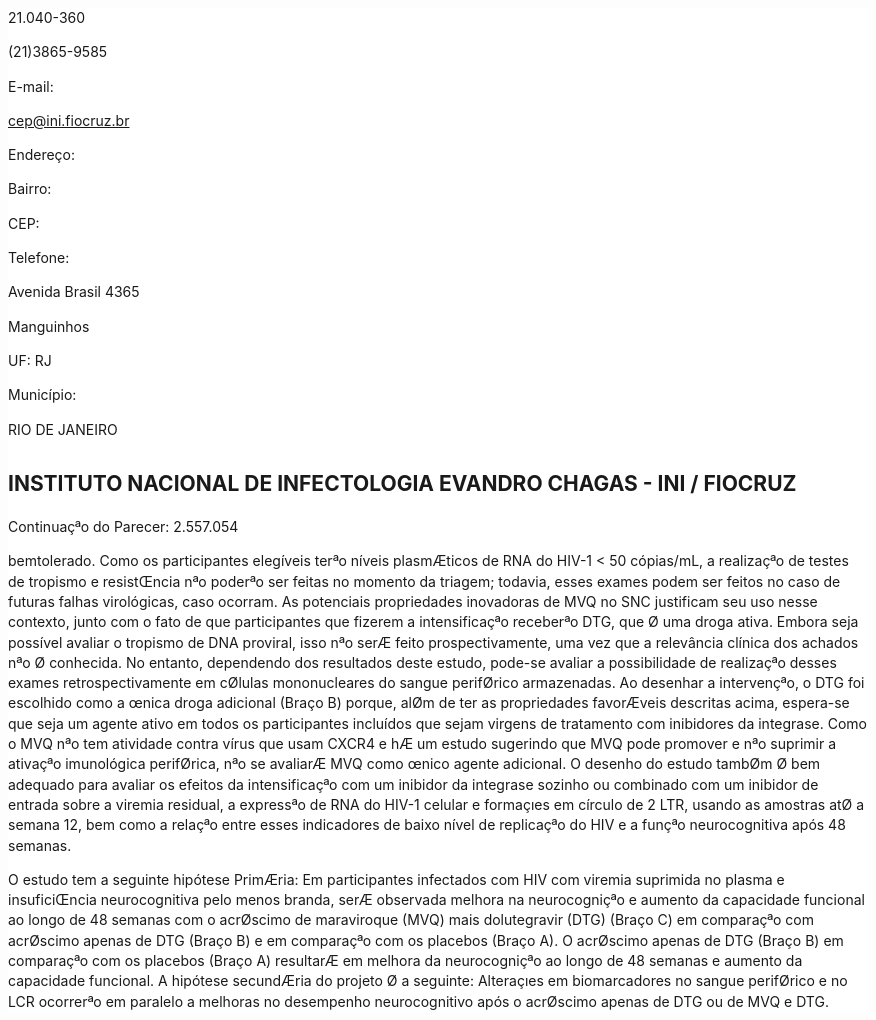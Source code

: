 21.040-360

(21)3865-9585

E-mail:

cep@ini.fiocruz.br

Endereço:

Bairro:

CEP:

Telefone:

Avenida Brasil 4365

Manguinhos

UF: RJ

Município:

RIO DE JANEIRO

## INSTITUTO NACIONAL DE INFECTOLOGIA EVANDRO CHAGAS - INI / FIOCRUZ



Continuaçªo do Parecer: 2.557.054

bemtolerado. Como os participantes elegíveis terªo níveis plasmÆticos de RNA do HIV-1 &lt; 50 cópias/mL, a realizaçªo de testes de tropismo e resistŒncia nªo poderªo ser feitas no momento da triagem; todavia, esses exames podem ser feitos no caso de futuras falhas virológicas, caso ocorram. As potenciais propriedades inovadoras de MVQ no SNC justificam seu uso nesse contexto, junto com o fato de que participantes que fizerem a intensificaçªo receberªo DTG, que Ø uma droga ativa. Embora seja possível avaliar o tropismo de DNA proviral, isso nªo serÆ feito prospectivamente, uma vez que a relevância clínica dos achados nªo Ø conhecida. No entanto, dependendo dos resultados deste estudo, pode-se avaliar a possibilidade de realizaçªo  desses  exames  retrospectivamente  em  cØlulas  mononucleares  do  sangue  perifØrico armazenadas. Ao desenhar a intervençªo, o DTG foi escolhido como a œnica droga adicional (Braço B) porque, alØm de ter as propriedades favorÆveis descritas acima, espera-se que seja um agente ativo em todos os participantes incluídos que sejam virgens de tratamento com inibidores da integrase. Como o MVQ nªo tem atividade contra vírus que usam CXCR4 e hÆ um estudo sugerindo que MVQ pode promover e nªo suprimir a ativaçªo imunológica perifØrica, nªo se avaliarÆ MVQ como œnico agente adicional. O desenho do estudo tambØm Ø bem adequado para avaliar os efeitos da intensificaçªo com um inibidor da integrase sozinho ou combinado com um inibidor de entrada sobre a viremia residual, a expressªo de RNA do HIV-1 celular e formaçıes em círculo de 2 LTR, usando as amostras atØ a semana 12, bem como a relaçªo entre esses indicadores de baixo nível de replicaçªo do HIV e a funçªo neurocognitiva após 48 semanas.

O estudo tem a seguinte hipótese PrimÆria: Em participantes infectados com HIV com viremia suprimida no plasma e insuficiŒncia neurocognitiva pelo menos branda, serÆ observada melhora na neurocogniçªo e aumento da capacidade funcional ao longo de 48 semanas com o acrØscimo de maraviroque (MVQ) mais dolutegravir (DTG) (Braço C) em comparaçªo com acrØscimo apenas de DTG (Braço B) e em comparaçªo com os placebos (Braço A). O acrØscimo apenas de DTG (Braço B) em comparaçªo com os placebos (Braço A) resultarÆ em melhora da neurocogniçªo ao longo de 48 semanas e aumento da capacidade funcional. A hipótese secundÆria do projeto Ø a seguinte: Alteraçıes em biomarcadores no sangue perifØrico e no LCR ocorrerªo em paralelo a melhoras no desempenho neurocognitivo após o acrØscimo apenas de DTG ou de MVQ e DTG.
